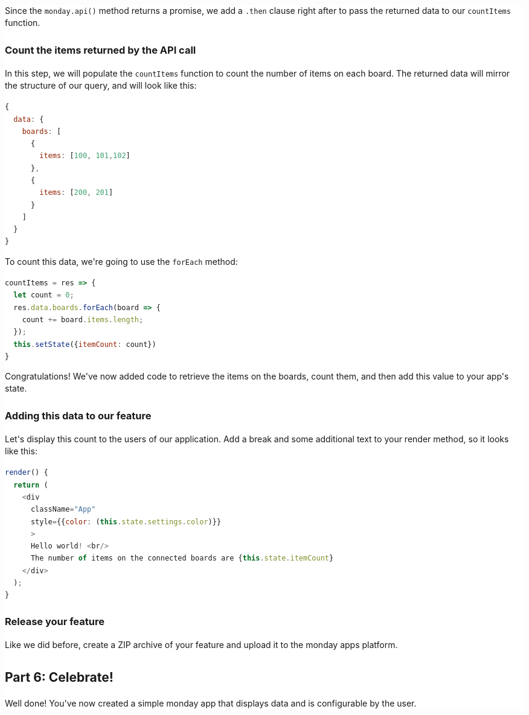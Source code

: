 Since the `monday.api()` method returns a promise, we add a `.then` clause right after to pass the returned data to our `countItems` function.

### Count the items returned by the API call

In this step, we will populate the `countItems` function to count the number of items on each board. The returned data will mirror the structure of our query, and will look like this:
```javascript
{
  data: {
    boards: [
      {
        items: [100, 101,102]
      },
      {
        items: [200, 201]
      }
    ]
  }
}
```

To count this data, we're going to use the `forEach` method:
```javascript
countItems = res => {
  let count = 0;
  res.data.boards.forEach(board => {
    count += board.items.length;
  });
  this.setState({itemCount: count})
}
```

Congratulations! We've now added code to retrieve the items on the boards, count them, and then add this value to your app's state.

### Adding this data to our feature

Let's display this count to the users of our application. Add a break and some additional text to your render method, so it looks like this:
```javascript
render() {
  return (
    <div
      className="App"
      style={{color: (this.state.settings.color)}}
      >
      Hello world! <br/>
      The number of items on the connected boards are {this.state.itemCount}
    </div>
  );
}
```

### Release your feature

Like we did before, create a ZIP archive of your feature and upload it to the monday apps platform.

## Part 6: Celebrate!

Well done! You've now created a simple monday app that displays data and is configurable by the user.
